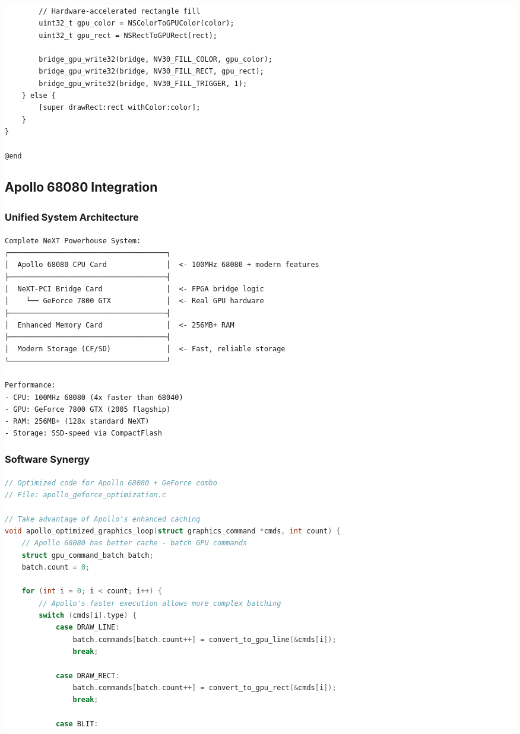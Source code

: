 ```objc
        // Hardware-accelerated rectangle fill
        uint32_t gpu_color = NSColorToGPUColor(color);
        uint32_t gpu_rect = NSRectToGPURect(rect);
        
        bridge_gpu_write32(bridge, NV30_FILL_COLOR, gpu_color);
        bridge_gpu_write32(bridge, NV30_FILL_RECT, gpu_rect);
        bridge_gpu_write32(bridge, NV30_FILL_TRIGGER, 1);
    } else {
        [super drawRect:rect withColor:color];
    }
}

@end
```

## Apollo 68080 Integration

### Unified System Architecture

```
Complete NeXT Powerhouse System:
┌─────────────────────────────────────┐
│  Apollo 68080 CPU Card              │  <- 100MHz 68080 + modern features
├─────────────────────────────────────┤
│  NeXT-PCI Bridge Card               │  <- FPGA bridge logic
│    └── GeForce 7800 GTX             │  <- Real GPU hardware
├─────────────────────────────────────┤
│  Enhanced Memory Card               │  <- 256MB+ RAM
├─────────────────────────────────────┤
│  Modern Storage (CF/SD)             │  <- Fast, reliable storage
└─────────────────────────────────────┘

Performance:
- CPU: 100MHz 68080 (4x faster than 68040)
- GPU: GeForce 7800 GTX (2005 flagship)
- RAM: 256MB+ (128x standard NeXT)
- Storage: SSD-speed via CompactFlash
```

### Software Synergy

```c
// Optimized code for Apollo 68080 + GeForce combo
// File: apollo_geforce_optimization.c

// Take advantage of Apollo's enhanced caching
void apollo_optimized_graphics_loop(struct graphics_command *cmds, int count) {
    // Apollo 68080 has better cache - batch GPU commands
    struct gpu_command_batch batch;
    batch.count = 0;
    
    for (int i = 0; i < count; i++) {
        // Apollo's faster execution allows more complex batching
        switch (cmds[i].type) {
            case DRAW_LINE:
                batch.commands[batch.count++] = convert_to_gpu_line(&cmds[i]);
                break;
                
            case DRAW_RECT:
                batch.commands[batch.count++] = convert_to_gpu_rect(&cmds[i]);
                break;
                
            case BLIT:
```